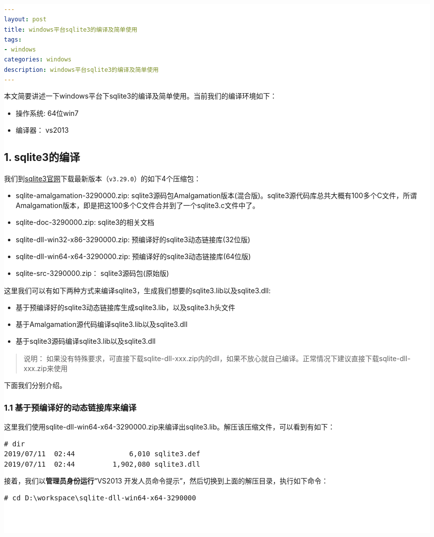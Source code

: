```yaml
---
layout: post
title: windows平台sqlite3的编译及简单使用
tags:
- windows
categories: windows
description: windows平台sqlite3的编译及简单使用
---
```


本文简要讲述一下windows平台下sqlite3的编译及简单使用。当前我们的编译环境如下：

* 操作系统: 64位win7

* 编译器： vs2013





## 1. sqlite3的编译

我们到[sqlite3官网](https://www.sqlite.org/download.html)下载最新版本（```v3.29.0```）的如下4个压缩包：

* sqlite-amalgamation-3290000.zip: sqlite3源码包Amalgamation版本(混合版)。sqlite3源代码库总共大概有100多个C文件，所谓Amalgamation版本，即是把这100多个C文件合并到了一个sqlite3.c文件中了。

* sqlite-doc-3290000.zip: sqlite3的相关文档

* sqlite-dll-win32-x86-3290000.zip: 预编译好的sqlite3动态链接库(32位版)

* sqlite-dll-win64-x64-3290000.zip: 预编译好的sqlite3动态链接库(64位版)

* sqlite-src-3290000.zip： sqlite3源码包(原始版)

这里我们可以有如下两种方式来编译sqlite3，生成我们想要的sqlite3.lib以及sqlite3.dll:

* 基于预编译好的sqlite3动态链接库生成sqlite3.lib，以及sqlite3.h头文件

* 基于Amalgamation源代码编译sqlite3.lib以及sqlite3.dll

* 基于sqlite3源码编译sqlite3.lib以及sqlite3.dll


>说明： 如果没有特殊要求，可直接下载sqlite-dll-xxx.zip内的dll，如果不放心就自己编译。正常情况下建议直接下载sqlite-dll-xxx.zip来使用

下面我们分别介绍。
<br />

### 1.1 基于预编译好的动态链接库来编译

这里我们使用sqlite-dll-win64-x64-3290000.zip来编译出sqlite3.lib。解压该压缩文件，可以看到有如下：
<pre>
# dir
2019/07/11  02:44             6,010 sqlite3.def
2019/07/11  02:44         1,902,080 sqlite3.dll
</pre>
接着，我们以**管理员身份运行**“VS2013 开发人员命令提示”，然后切换到上面的解压目录，执行如下命令：
<pre>
# cd D:\workspace\sqlite-dll-win64-x64-3290000
